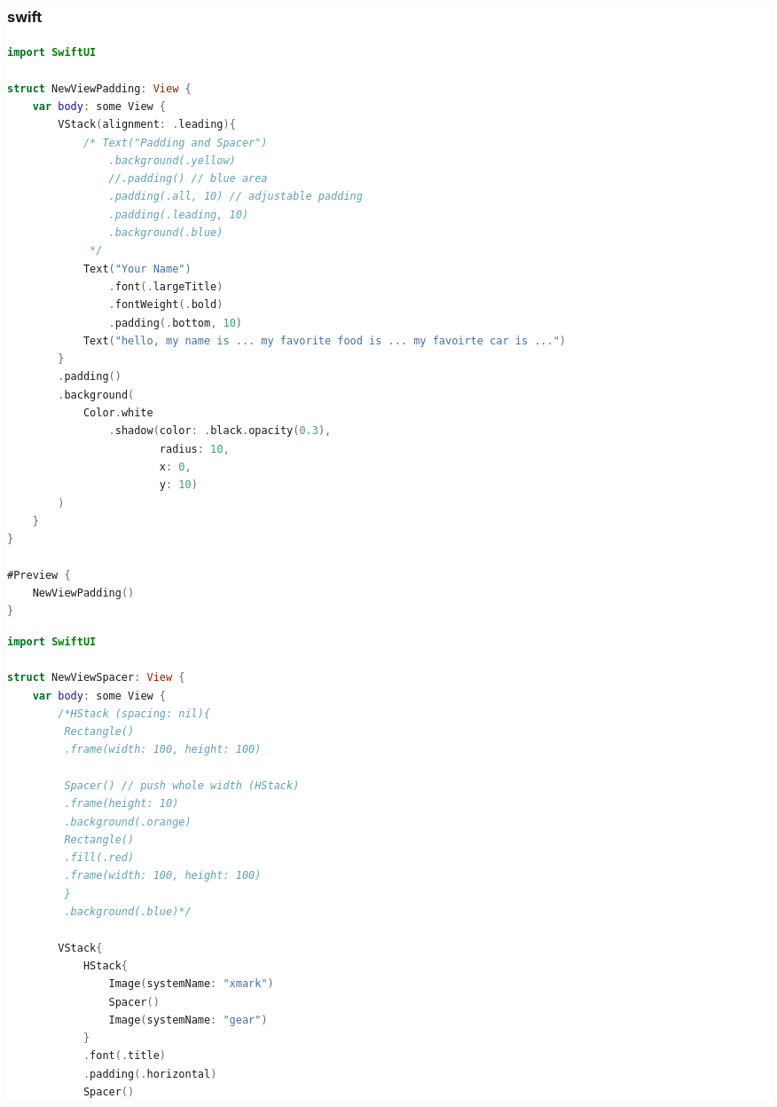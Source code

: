 ### swift

```swift
import SwiftUI

struct NewViewPadding: View {
    var body: some View {
        VStack(alignment: .leading){
            /* Text("Padding and Spacer")
                .background(.yellow)
                //.padding() // blue area
                .padding(.all, 10) // adjustable padding
                .padding(.leading, 10)
                .background(.blue)
             */
            Text("Your Name")
                .font(.largeTitle)
                .fontWeight(.bold)
                .padding(.bottom, 10)
            Text("hello, my name is ... my favorite food is ... my favoirte car is ...")
        }
        .padding()
        .background(
            Color.white
                .shadow(color: .black.opacity(0.3),
                        radius: 10,
                        x: 0,
                        y: 10)
        )
    }
}

#Preview {
    NewViewPadding()
}
```

```swift
import SwiftUI

struct NewViewSpacer: View {
    var body: some View {
        /*HStack (spacing: nil){
         Rectangle()
         .frame(width: 100, height: 100)

         Spacer() // push whole width (HStack)
         .frame(height: 10)
         .background(.orange)
         Rectangle()
         .fill(.red)
         .frame(width: 100, height: 100)
         }
         .background(.blue)*/

        VStack{
            HStack{
                Image(systemName: "xmark")
                Spacer()
                Image(systemName: "gear")
            }
            .font(.title)
            .padding(.horizontal)
            Spacer()
```